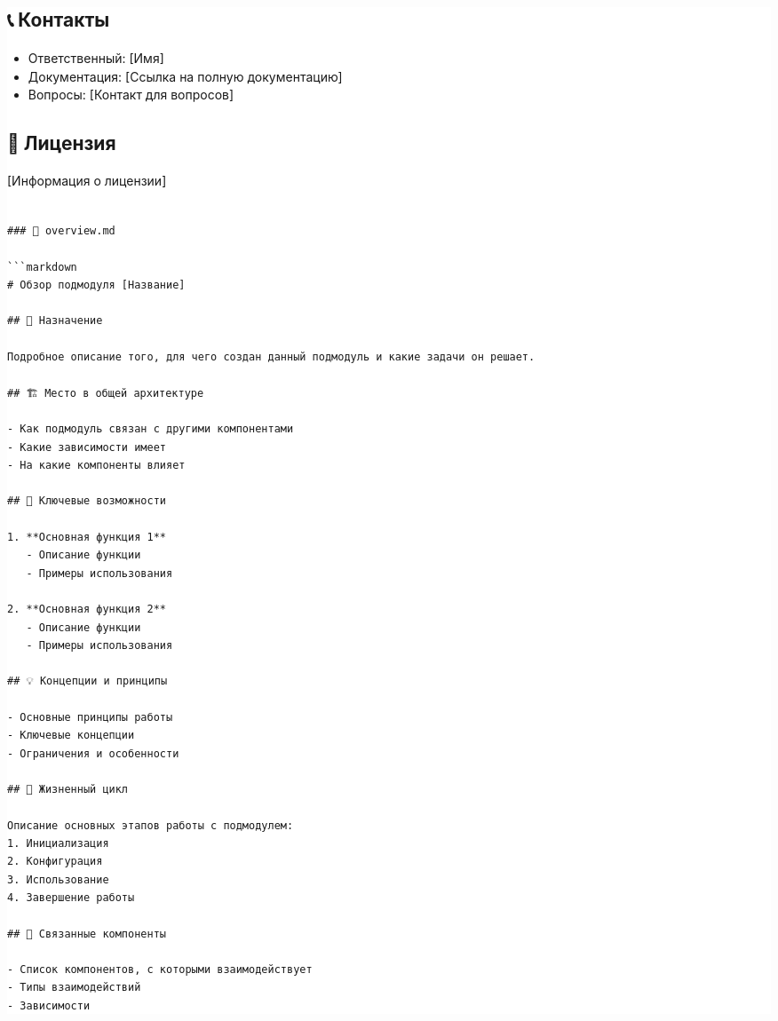 ## 📞 Контакты

- Ответственный: [Имя]
- Документация: [Ссылка на полную документацию]
- Вопросы: [Контакт для вопросов]

## 📝 Лицензия

[Информация о лицензии]
```

### 🔹 overview.md

```markdown
# Обзор подмодуля [Название]

## 🎯 Назначение

Подробное описание того, для чего создан данный подмодуль и какие задачи он решает.

## 🏗️ Место в общей архитектуре

- Как подмодуль связан с другими компонентами
- Какие зависимости имеет
- На какие компоненты влияет

## 🔑 Ключевые возможности

1. **Основная функция 1**
   - Описание функции
   - Примеры использования

2. **Основная функция 2**
   - Описание функции
   - Примеры использования

## 💡 Концепции и принципы

- Основные принципы работы
- Ключевые концепции
- Ограничения и особенности

## 🔄 Жизненный цикл

Описание основных этапов работы с подмодулем:
1. Инициализация
2. Конфигурация
3. Использование
4. Завершение работы

## 🔗 Связанные компоненты

- Список компонентов, с которыми взаимодействует
- Типы взаимодействий
- Зависимости
```
